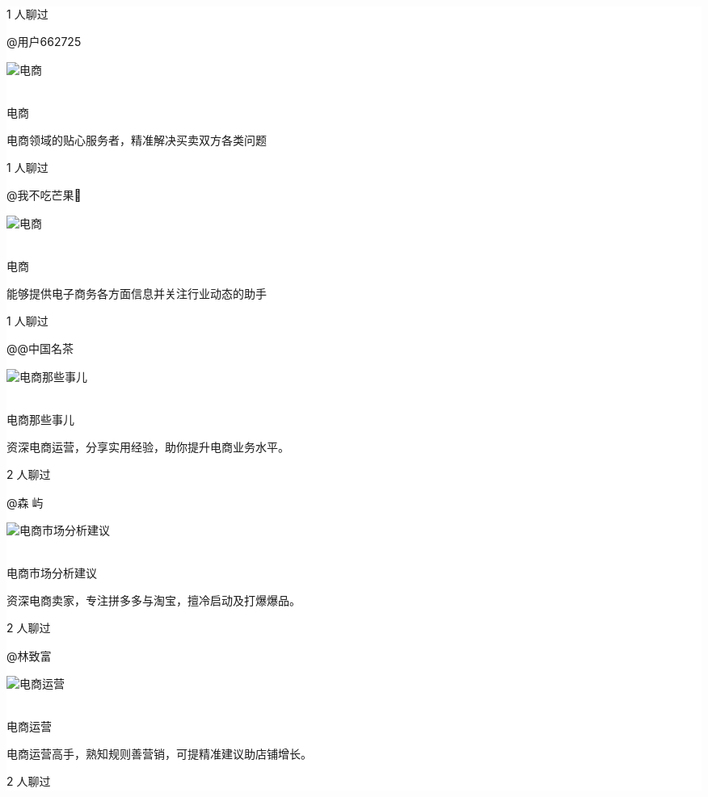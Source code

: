 1 人聊过

@用户662725

![电商](https://p9-flow-imagex-sign.byteimg.com/ocean-cloud-tos/FileBizType.BIZ_BOT_ICON/3046090956874999_1724444230893814955.jpeg~tplv-a9rns2rl98-icon-tiny-v2.jpeg?rk3s=a16ed425&x-expires=1745082179&x-signature=0sVaElCFnGXHwEQh5ZPQrH5bnY8%3D)

###### 

电商

电商领域的贴心服务者，精准解决买卖双方各类问题

1 人聊过

@我不吃芒果🥭

![电商](https://p9-flow-imagex-sign.byteimg.com/ocean-cloud-tos/FileBizType.BIZ_BOT_ICON/4475454156717706_1718484717315979186.jpeg~tplv-a9rns2rl98-icon-tiny-v2.jpeg?rk3s=a16ed425&x-expires=1745082179&x-signature=eBoUYpKt5O6%2BW%2FG7lCogdIqjGV0%3D)

###### 

电商

能够提供电子商务各方面信息并关注行业动态的助手

1 人聊过

@@中国名茶

![电商那些事儿](https://p9-flow-imagex-sign.byteimg.com/ocean-cloud-tos/FileBizType.BIZ_BOT_REF_BG_IMAGE_CROP/385289465374074_1740479211555106405.jpeg~tplv-a9rns2rl98-icon-tiny-v2.jpeg?rk3s=a16ed425&x-expires=1745082179&x-signature=F9GfcxOL7AHpz8JWGexL3AzCAbM%3D)

###### 

电商那些事儿

资深电商运营，分享实用经验，助你提升电商业务水平。

2 人聊过

@森 屿

![电商市场分析建议](https://p9-flow-imagex-sign.byteimg.com/ocean-cloud-tos/FileBizType.BIZ_BOT_ICON/3375962920331620_1740298642168262941.png~tplv-a9rns2rl98-icon-tiny-v2.png?rk3s=a16ed425&x-expires=1745082179&x-signature=1QVM5MZnbh0PnR6UwzLgB%2F6AcBE%3D)

###### 

电商市场分析建议

资深电商卖家，专注拼多多与淘宝，擅冷启动及打爆爆品。

2 人聊过

@林致富

![电商运营](https://p9-flow-imagex-sign.byteimg.com/ocean-cloud-tos/FileBizType.BIZ_BOT_ICON/3107642731667475_1737994875069527568.jpeg~tplv-a9rns2rl98-icon-tiny-v2.jpeg?rk3s=a16ed425&x-expires=1745082179&x-signature=f7d8FFELqfbNN4eWhmaqznraf64%3D)

###### 

电商运营

电商运营高手，熟知规则善营销，可提精准建议助店铺增长。

2 人聊过
